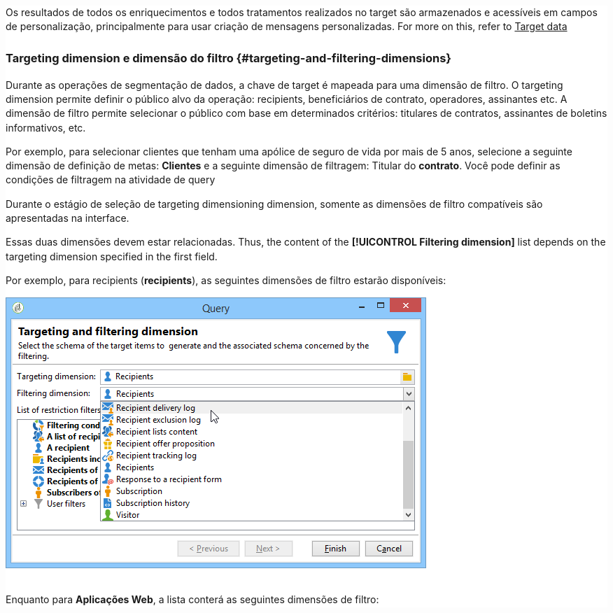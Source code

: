 Os resultados de todos os enriquecimentos e todos tratamentos realizados no target são armazenados e acessíveis em campos de personalização, principalmente para usar criação de mensagens personalizadas. For more on this, refer to [Target data](../../workflow/using/executing-a-workflow.md#target-data)

### Targeting dimension e dimensão do filtro {#targeting-and-filtering-dimensions}

Durante as operações de segmentação de dados, a chave de target é mapeada para uma dimensão de filtro. O targeting dimension permite definir o público alvo da operação: recipients, beneficiários de contrato, operadores, assinantes etc. A dimensão de filtro permite selecionar o público com base em determinados critérios: titulares de contratos, assinantes de boletins informativos, etc.

Por exemplo, para selecionar clientes que tenham uma apólice de seguro de vida por mais de 5 anos, selecione a seguinte dimensão de definição de metas: **Clientes** e a seguinte dimensão de filtragem: Titular do **contrato**. Você pode definir as condições de filtragem na atividade de query

Durante o estágio de seleção de targeting dimensioning dimension, somente as dimensões de filtro compatíveis são apresentadas na interface.

Essas duas dimensões devem estar relacionadas. Thus, the content of the **[!UICONTROL Filtering dimension]** list depends on the targeting dimension specified in the first field.

Por exemplo, para recipients (**recipients**), as seguintes dimensões de filtro estarão disponíveis:

![](assets/query_filter_target_dimensions_1.png)

Enquanto para **Aplicações Web**, a lista conterá as seguintes dimensões de filtro:
